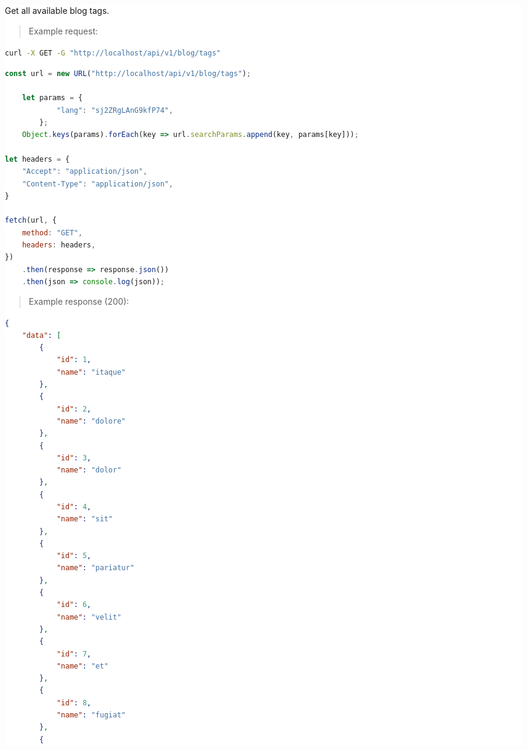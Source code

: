 Get all available blog tags.

> Example request:

```bash
curl -X GET -G "http://localhost/api/v1/blog/tags" 
```

```javascript
const url = new URL("http://localhost/api/v1/blog/tags");

    let params = {
            "lang": "sj2ZRgLAnG9kfP74",
        };
    Object.keys(params).forEach(key => url.searchParams.append(key, params[key]));

let headers = {
    "Accept": "application/json",
    "Content-Type": "application/json",
}

fetch(url, {
    method: "GET",
    headers: headers,
})
    .then(response => response.json())
    .then(json => console.log(json));
```

> Example response (200):

```json
{
    "data": [
        {
            "id": 1,
            "name": "itaque"
        },
        {
            "id": 2,
            "name": "dolore"
        },
        {
            "id": 3,
            "name": "dolor"
        },
        {
            "id": 4,
            "name": "sit"
        },
        {
            "id": 5,
            "name": "pariatur"
        },
        {
            "id": 6,
            "name": "velit"
        },
        {
            "id": 7,
            "name": "et"
        },
        {
            "id": 8,
            "name": "fugiat"
        },
        {
```